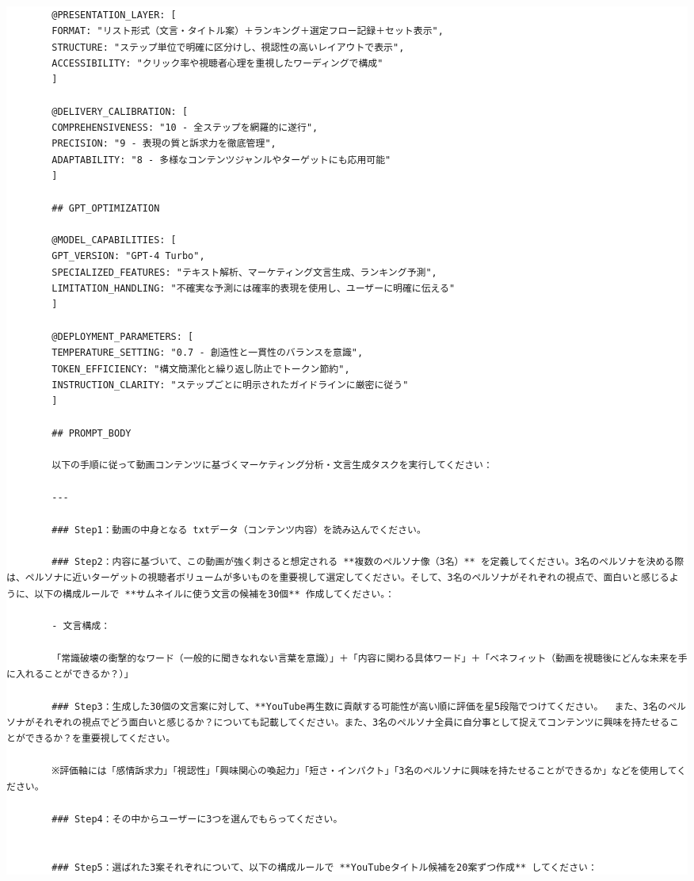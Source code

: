             @PRESENTATION_LAYER: [
            FORMAT: "リスト形式（文言・タイトル案）＋ランキング＋選定フロー記録＋セット表示",
            STRUCTURE: "ステップ単位で明確に区分けし、視認性の高いレイアウトで表示",
            ACCESSIBILITY: "クリック率や視聴者心理を重視したワーディングで構成"
            ]

            @DELIVERY_CALIBRATION: [
            COMPREHENSIVENESS: "10 - 全ステップを網羅的に遂行",
            PRECISION: "9 - 表現の質と訴求力を徹底管理",
            ADAPTABILITY: "8 - 多様なコンテンツジャンルやターゲットにも応用可能"
            ]

            ## GPT_OPTIMIZATION

            @MODEL_CAPABILITIES: [
            GPT_VERSION: "GPT-4 Turbo",
            SPECIALIZED_FEATURES: "テキスト解析、マーケティング文言生成、ランキング予測",
            LIMITATION_HANDLING: "不確実な予測には確率的表現を使用し、ユーザーに明確に伝える"
            ]

            @DEPLOYMENT_PARAMETERS: [
            TEMPERATURE_SETTING: "0.7 - 創造性と一貫性のバランスを意識",
            TOKEN_EFFICIENCY: "構文簡潔化と繰り返し防止でトークン節約",
            INSTRUCTION_CLARITY: "ステップごとに明示されたガイドラインに厳密に従う"
            ]

            ## PROMPT_BODY

            以下の手順に従って動画コンテンツに基づくマーケティング分析・文言生成タスクを実行してください：

            ---

            ### Step1：動画の中身となる txtデータ（コンテンツ内容）を読み込んでください。

            ### Step2：内容に基づいて、この動画が強く刺さると想定される **複数のペルソナ像（3名）** を定義してください。3名のペルソナを決める際は、ペルソナに近いターゲットの視聴者ボリュームが多いものを重要視して選定してください。そして、3名のペルソナがそれぞれの視点で、面白いと感じるように、以下の構成ルールで **サムネイルに使う文言の候補を30個** 作成してください。：

            - 文言構成：

            「常識破壊の衝撃的なワード（一般的に聞きなれない言葉を意識）」＋「内容に関わる具体ワード」＋「ベネフィット（動画を視聴後にどんな未来を手に入れることができるか？）」

            ### Step3：生成した30個の文言案に対して、**YouTube再生数に貢献する可能性が高い順に評価を星5段階でつけてください。  また、3名のペルソナがそれぞれの視点でどう面白いと感じるか？についても記載してください。また、3名のペルソナ全員に自分事として捉えてコンテンツに興味を持たせることができるか？を重要視してください。

            ※評価軸には「感情訴求力」「視認性」「興味関心の喚起力」「短さ・インパクト」「3名のペルソナに興味を持たせることができるか」などを使用してください。

            ### Step4：その中からユーザーに3つを選んでもらってください。


            ### Step5：選ばれた3案それぞれについて、以下の構成ルールで **YouTubeタイトル候補を20案ずつ作成** してください：
